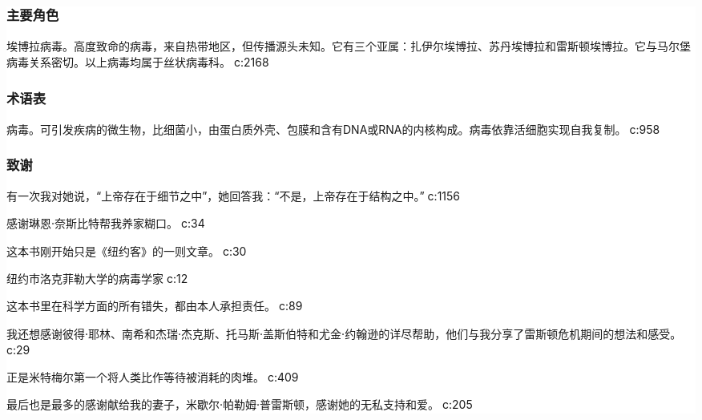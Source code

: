 ### 主要角色

埃博拉病毒。高度致命的病毒，来自热带地区，但传播源头未知。它有三个亚属：扎伊尔埃博拉、苏丹埃博拉和雷斯顿埃博拉。它与马尔堡病毒关系密切。以上病毒均属于丝状病毒科。 c:2168

### 术语表

病毒。可引发疾病的微生物，比细菌小，由蛋白质外壳、包膜和含有DNA或RNA的内核构成。病毒依靠活细胞实现自我复制。 c:958

### 致谢

有一次我对她说，“上帝存在于细节之中”，她回答我：“不是，上帝存在于结构之中。” c:1156

感谢琳恩·奈斯比特帮我养家糊口。 c:34

这本书刚开始只是《纽约客》的一则文章。 c:30

纽约市洛克菲勒大学的病毒学家 c:12

这本书里在科学方面的所有错失，都由本人承担责任。 c:89

我还想感谢彼得·耶林、南希和杰瑞·杰克斯、托马斯·盖斯伯特和尤金·约翰逊的详尽帮助，他们与我分享了雷斯顿危机期间的想法和感受。 c:29

正是米特梅尔第一个将人类比作等待被消耗的肉堆。 c:409

最后也是最多的感谢献给我的妻子，米歇尔·帕勒姆·普雷斯顿，感谢她的无私支持和爱。 c:205
